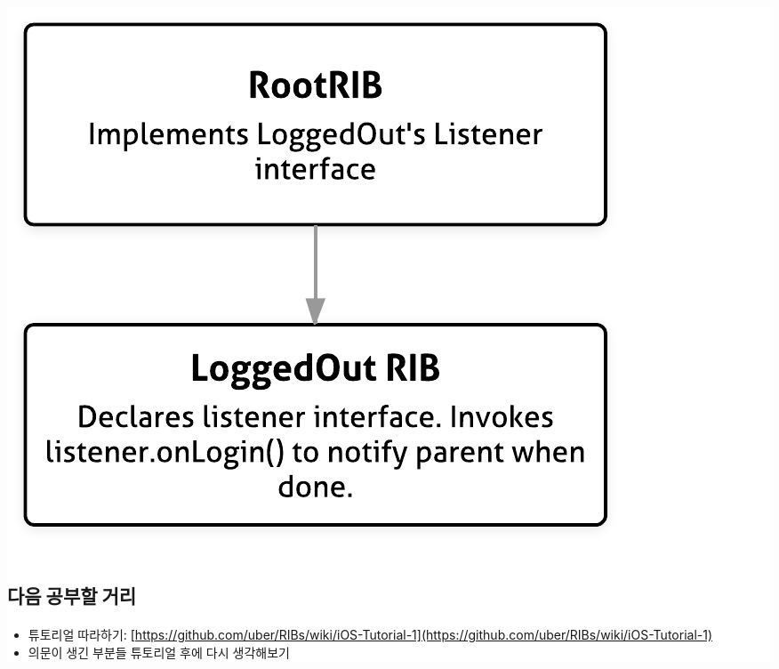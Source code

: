 ![communication with listener interface](/assets/2021/04/communication-with-listener-interface.png)

## 다음 공부할 거리
- 튜토리얼 따라하기: [https://github.com/uber/RIBs/wiki/iOS-Tutorial-1](https://github.com/uber/RIBs/wiki/iOS-Tutorial-1)
- 의문이 생긴 부분들 튜토리얼 후에 다시 생각해보기
